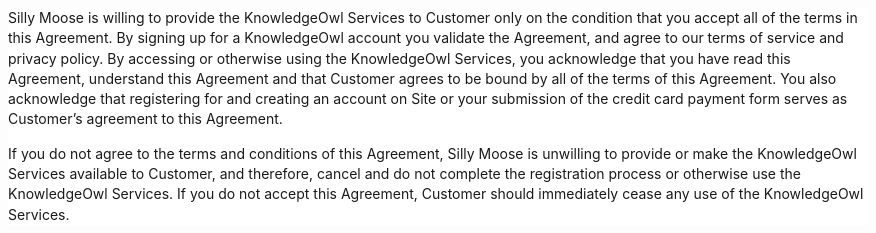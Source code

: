 Silly Moose is willing to provide the KnowledgeOwl Services to Customer only on the condition that you accept all of the terms in this Agreement. By signing up for a KnowledgeOwl account you validate the Agreement, and agree to our terms of service and privacy policy. By accessing or otherwise using the KnowledgeOwl Services, you acknowledge that you have read this Agreement, understand this Agreement and that Customer agrees to be bound by all of the terms of this Agreement. You also acknowledge that registering for and creating an account on Site or your submission of the credit card payment form serves as Customer’s agreement to this Agreement.

If you do not agree to the terms and conditions of this Agreement, Silly Moose is unwilling to provide or make the KnowledgeOwl Services available to Customer, and therefore, cancel and do not complete the registration process or otherwise use the KnowledgeOwl Services. If you do not accept this Agreement, Customer should immediately cease any use of the KnowledgeOwl Services.

